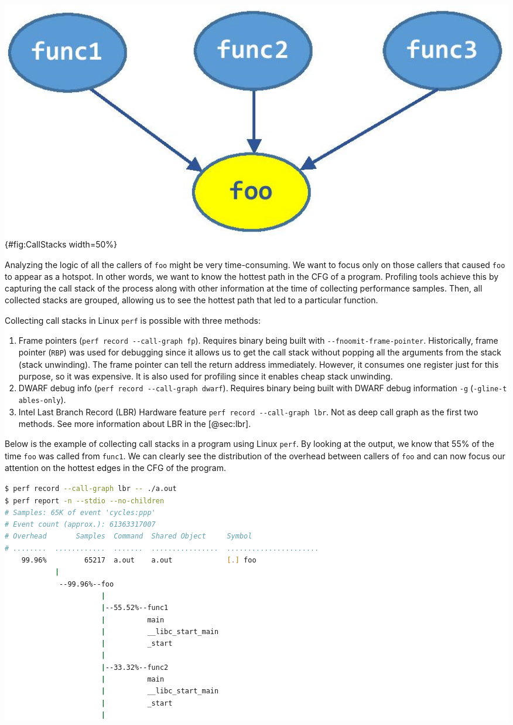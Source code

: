 ![Control Flow Graph: hot function "foo" has multiple callers.](../../img/2/CallStacksCFG.png){#fig:CallStacks width=50%}

Analyzing the logic of all the callers of `foo` might be very time-consuming. We want to focus only on those callers that caused `foo` to appear as a hotspot. In other words, we want to know the hottest path in the CFG of a program. Profiling tools achieve this by capturing the call stack of the process along with other information at the time of collecting performance samples. Then, all collected stacks are grouped, allowing us to see the hottest path that led to a particular function.

Collecting call stacks in Linux `perf` is possible with three methods:

1.  Frame pointers (`perf record --call-graph fp`). Requires binary being built with `--fnoomit-frame-pointer`. Historically, frame pointer (`RBP`) was used for debugging since it allows us to get the call stack without popping all the arguments from the stack (stack unwinding). The frame pointer can tell the return address immediately. However, it consumes one register just for this purpose, so it was expensive. It is also used for profiling since it enables cheap stack unwinding.
2.  DWARF debug info (`perf record --call-graph dwarf`). Requires binary being built with DWARF debug information `-g` (`-gline-tables-only`).
3.  Intel Last Branch Record (LBR) Hardware feature `perf record --call-graph lbr`. Not as deep call graph as the first two methods. See more information about LBR in the [@sec:lbr].

Below is the example of collecting call stacks in a program using Linux `perf`. By looking at the output, we know that 55% of the time `foo` was called from `func1`. We can clearly see the distribution of the overhead between callers of `foo` and can now focus our attention on the hottest edges in the CFG of the program.

```bash
$ perf record --call-graph lbr -- ./a.out
$ perf report -n --stdio --no-children
# Samples: 65K of event 'cycles:ppp'
# Event count (approx.): 61363317007
# Overhead       Samples  Command  Shared Object     Symbol
# ........  ............  .......  ................  ......................
    99.96%         65217  a.out    a.out             [.] foo
            |
             --99.96%--foo
                       |
                       |--55.52%--func1
                       |          main
                       |          __libc_start_main
                       |          _start
                       |
                       |--33.32%--func2
                       |          main
                       |          __libc_start_main
                       |          _start
                       |
```

[^1]: Profiling(wikipedia) - [https://en.wikipedia.org/wiki/Profiling_(computer_programming)](https://en.wikipedia.org/wiki/Profiling_(computer_programming)).
[^2]: See more details in [Intel® VTune™ Profiler User Guide](https://software.intel.com/content/www/us/en/develop/documentation/vtune-help/top/analyze-performance/hardware-event-based-sampling-collection/hardware-event-based-sampling-collection-with-stacks.html).
[^4]: If a user doesn't need full debug experience, having line numbers is enough for profiling the application. There were cases when LLVM transformation passes incorrectly, treated the presence of debugging intrinsics, and made wrong transformations in the presence of debug information.
[^6]: This is an awkward way, though, and we don't recommend doing this. It's just to illustrate the concept.
[^7]: x264 benchmark - [https://openbenchmarking.org/test/pts/x264](https://openbenchmarking.org/test/pts/x264).
[^8]: Phoronix test suite - [https://www.phoronix-test-suite.com/](https://www.phoronix-test-suite.com/).
[^9]: Flame Graphs by Brendan Gregg: [https://github.com/brendangregg/FlameGraph](https://github.com/brendangregg/FlameGraph). See more details about all the features on Brendan's dedicated web page: [http://www.brendangregg.com/flamegraphs.html](http://www.brendangregg.com/flamegraphs.html).
[^11]: Hotspot profiler by KDAB - [https://github.com/KDAB/hotspot](https://github.com/KDAB/hotspot).